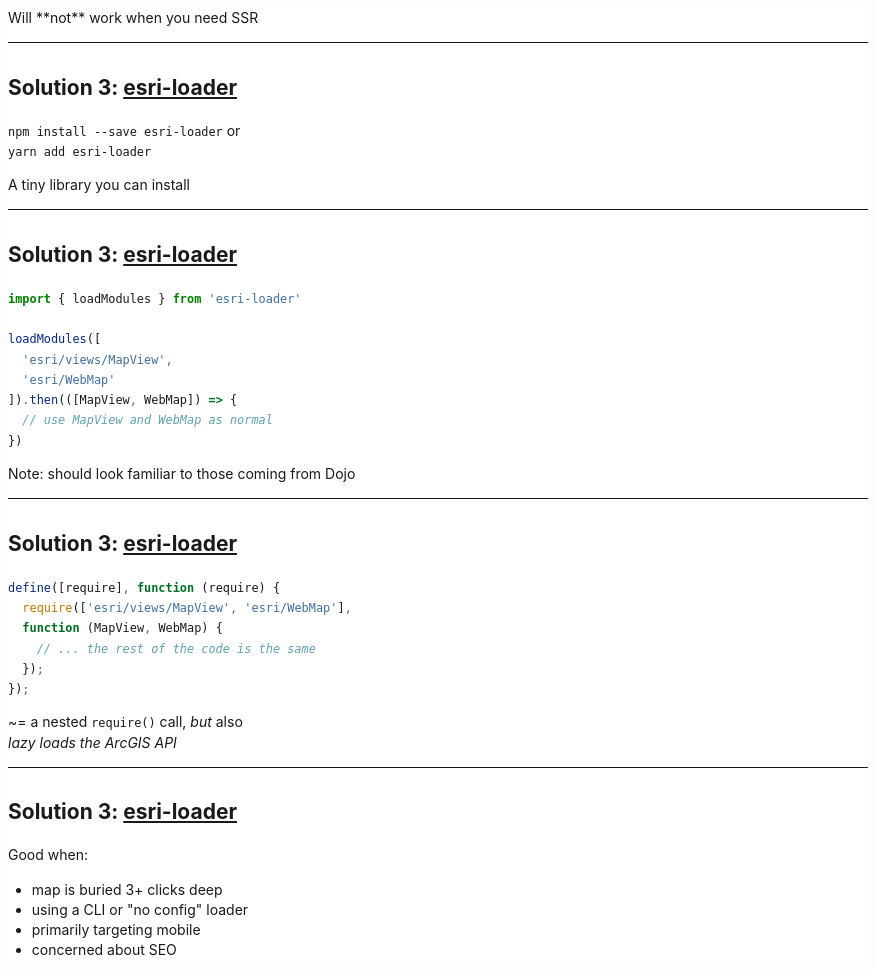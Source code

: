 <p class="fragment">Will **not** work when you need SSR</p>

---

## Solution 3: [esri-loader](https://github.com/Esri/esri-loader)

`npm install --save esri-loader` or
<br>`yarn add esri-loader`

A tiny library you can install

---

## Solution 3: [esri-loader](https://github.com/Esri/esri-loader)

```js
import { loadModules } from 'esri-loader'

loadModules([
  'esri/views/MapView',
  'esri/WebMap'
]).then(([MapView, WebMap]) => {
  // use MapView and WebMap as normal
})
```

Note:
should look familiar to those coming from Dojo

---

## Solution 3: [esri-loader](https://github.com/Esri/esri-loader)

```js
define([require], function (require) {
  require(['esri/views/MapView', 'esri/WebMap'],
  function (MapView, WebMap) {
    // ... the rest of the code is the same
  });
});
```

~= a nested `require()` call, _but_ also <span class="fragment"><br>_lazy loads the ArcGIS API_

---

## Solution 3: [esri-loader](https://github.com/Esri/esri-loader)
Good when:
<ul>
<li class="fragment">map is buried 3+ clicks deep
<li class="fragment">using a CLI or "no config" loader
<li class="fragment">primarily targeting mobile
<li class="fragment">concerned about SEO
</ul>
